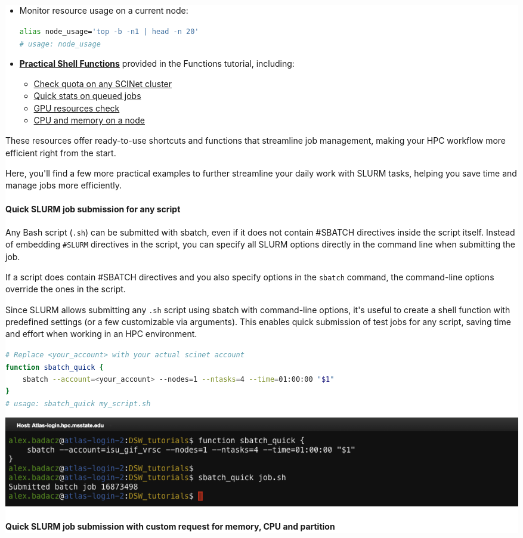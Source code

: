   - Monitor resource usage on a current node:
    ```bash
    alias node_usage='top -b -n1 | head -n 20'
    # usage: node_usage
    ```

- **[Practical Shell Functions](./functions#practical-shell-functions-for-hpc)** provided in the Functions tutorial, including:
  - [Check quota on any SCINet cluster](./functions#practical-shell-2)
  - [Quick stats on queued jobs](./functions#practical-shell-3)
  - [GPU resources check](./functions#practical-shell-6)
  - [CPU and memory on a node](./functions#practical-shell-7)

These resources offer ready-to-use shortcuts and functions that streamline job management, making your HPC workflow more efficient right from the start.

Here, you'll find a few more practical examples to further streamline your daily work with SLURM tasks, helping you save time and manage jobs more efficiently.


#### Quick SLURM job submission for any script


Any Bash script (`.sh`) can be submitted with sbatch, even if it does not contain #SBATCH directives inside the script itself. 
Instead of embedding `#SLURM` directives in the script, you can specify all SLURM options directly in the command line when submitting the job.  

If a script does contain #SBATCH directives and you also specify options in the `sbatch` command, the command-line options override the ones in the script.

Since SLURM allows submitting any `.sh` script using sbatch with command-line options, it's useful to create a shell function with predefined settings (or a few customizable via arguments). 
This enables quick submission of test jobs for any script, saving time and effort when working in an HPC environment.

```bash
# Replace <your_account> with your actual scinet account
function sbatch_quick {
    sbatch --account=<your_account> --nodes=1 --ntasks=4 --time=01:00:00 "$1"
}
# usage: sbatch_quick my_script.sh
```

![function sbatch_quick](./assets/img/function/function_sbatch_quick.png)

#### Quick SLURM job submission with custom request for memory, CPU and partition
